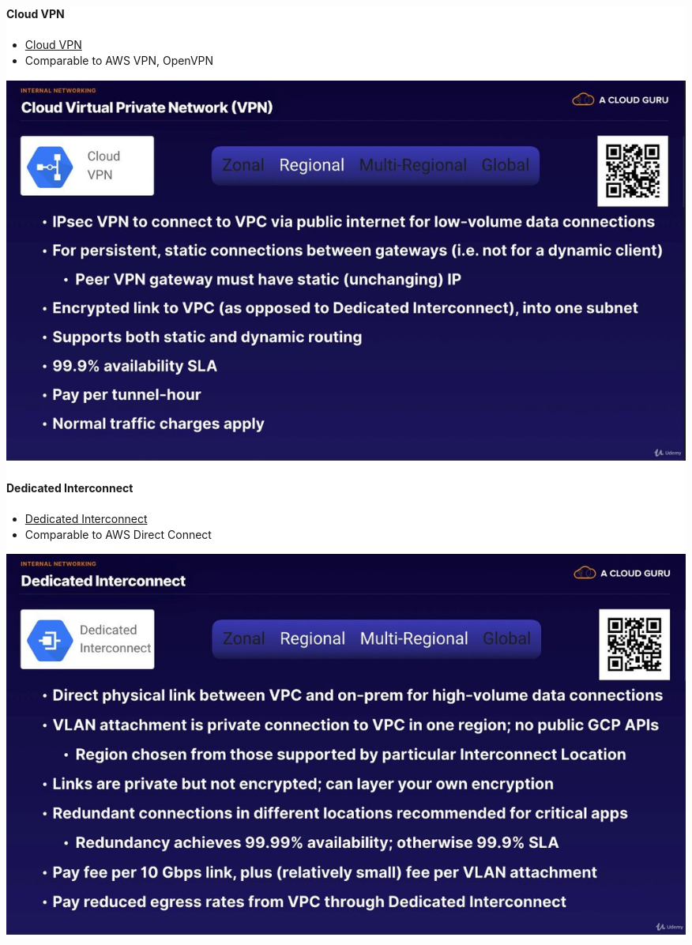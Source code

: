 #### Cloud VPN

- [Cloud VPN](https://cloud.google.com/compute/docs/vpn/overview)
- Comparable to AWS VPN, OpenVPN

![Cloud VPN](img/cloudVPN.jpg "Cloud VPN")

#### Dedicated Interconnect

- [Dedicated Interconnect](https://cloud.google.com/interconnect/docs/details/dedicated)
- Comparable to AWS Direct Connect

![Dedicated Interconnect](img/dedicatedInterconnect.jpg "Dedicated Interconnect")

